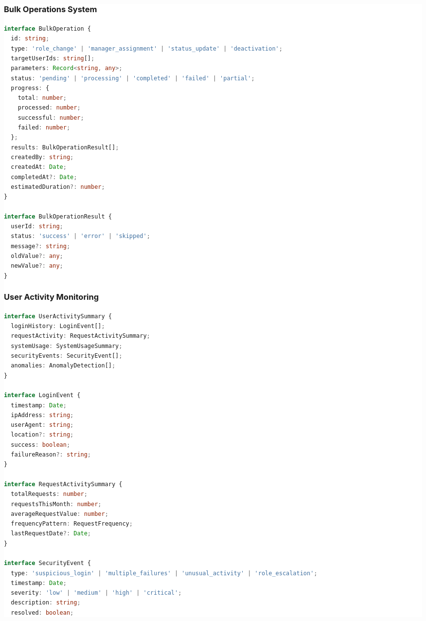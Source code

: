 ### Bulk Operations System
```typescript
interface BulkOperation {
  id: string;
  type: 'role_change' | 'manager_assignment' | 'status_update' | 'deactivation';
  targetUserIds: string[];
  parameters: Record<string, any>;
  status: 'pending' | 'processing' | 'completed' | 'failed' | 'partial';
  progress: {
    total: number;
    processed: number;
    successful: number;
    failed: number;
  };
  results: BulkOperationResult[];
  createdBy: string;
  createdAt: Date;
  completedAt?: Date;
  estimatedDuration?: number;
}

interface BulkOperationResult {
  userId: string;
  status: 'success' | 'error' | 'skipped';
  message?: string;
  oldValue?: any;
  newValue?: any;
}
```

### User Activity Monitoring
```typescript
interface UserActivitySummary {
  loginHistory: LoginEvent[];
  requestActivity: RequestActivitySummary;
  systemUsage: SystemUsageSummary;
  securityEvents: SecurityEvent[];
  anomalies: AnomalyDetection[];
}

interface LoginEvent {
  timestamp: Date;
  ipAddress: string;
  userAgent: string;
  location?: string;
  success: boolean;
  failureReason?: string;
}

interface RequestActivitySummary {
  totalRequests: number;
  requestsThisMonth: number;
  averageRequestValue: number;
  frequencyPattern: RequestFrequency;
  lastRequestDate?: Date;
}

interface SecurityEvent {
  type: 'suspicious_login' | 'multiple_failures' | 'unusual_activity' | 'role_escalation';
  timestamp: Date;
  severity: 'low' | 'medium' | 'high' | 'critical';
  description: string;
  resolved: boolean;
```